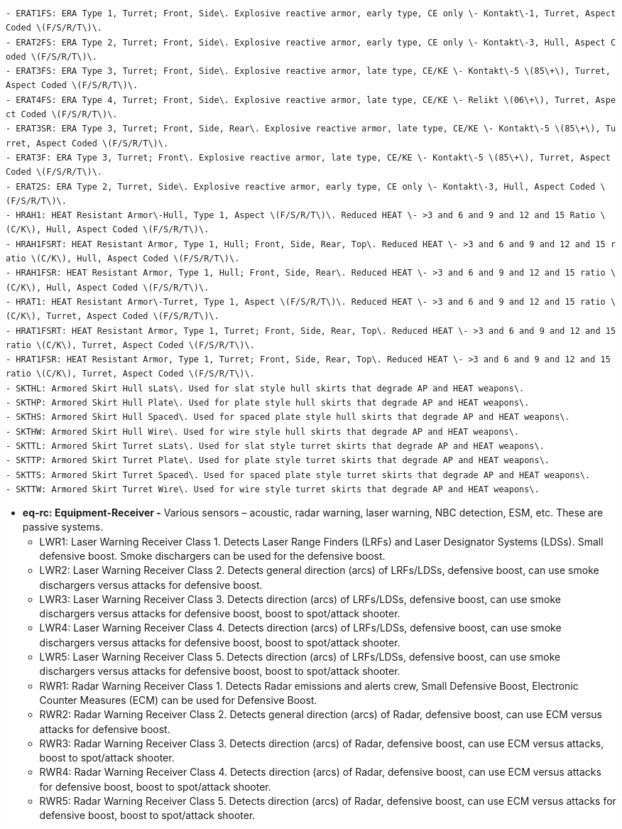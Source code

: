 	- ERAT1FS: ERA Type 1, Turret; Front, Side\. Explosive reactive armor, early type, CE only \- Kontakt\-1, Turret, Aspect Coded \(F/S/R/T\)\.
	- ERAT2FS: ERA Type 2, Turret; Front, Side\. Explosive reactive armor, early type, CE only \- Kontakt\-3, Hull, Aspect Coded \(F/S/R/T\)\.
	- ERAT3FS: ERA Type 3, Turret; Front, Side\. Explosive reactive armor, late type, CE/KE \- Kontakt\-5 \(85\+\), Turret, Aspect Coded \(F/S/R/T\)\.
	- ERAT4FS: ERA Type 4, Turret; Front, Side\. Explosive reactive armor, late type, CE/KE \- Relikt \(06\+\), Turret, Aspect Coded \(F/S/R/T\)\.
	- ERAT3SR: ERA Type 3, Turret; Front, Side, Rear\. Explosive reactive armor, late type, CE/KE \- Kontakt\-5 \(85\+\), Turret, Aspect Coded \(F/S/R/T\)\.
	- ERAT3F: ERA Type 3, Turret; Front\. Explosive reactive armor, late type, CE/KE \- Kontakt\-5 \(85\+\), Turret, Aspect Coded \(F/S/R/T\)\.
	- ERAT2S: ERA Type 2, Turret, Side\. Explosive reactive armor, early type, CE only \- Kontakt\-3, Hull, Aspect Coded \(F/S/R/T\)\.
	- HRAH1: HEAT Resistant Armor\-Hull, Type 1, Aspect \(F/S/R/T\)\. Reduced HEAT \- >3 and 6 and 9 and 12 and 15 Ratio \(C/K\), Hull, Aspect Coded \(F/S/R/T\)\.
	- HRAH1FSRT: HEAT Resistant Armor, Type 1, Hull; Front, Side, Rear, Top\. Reduced HEAT \- >3 and 6 and 9 and 12 and 15 ratio \(C/K\), Hull, Aspect Coded \(F/S/R/T\)\.
	- HRAH1FSR: HEAT Resistant Armor, Type 1, Hull; Front, Side, Rear\. Reduced HEAT \- >3 and 6 and 9 and 12 and 15 ratio \(C/K\), Hull, Aspect Coded \(F/S/R/T\)\.
	- HRAT1: HEAT Resistant Armor\-Turret, Type 1, Aspect \(F/S/R/T\)\. Reduced HEAT \- >3 and 6 and 9 and 12 and 15 ratio \(C/K\), Turret, Aspect Coded \(F/S/R/T\)\.
	- HRAT1FSRT: HEAT Resistant Armor, Type 1, Turret; Front, Side, Rear, Top\. Reduced HEAT \- >3 and 6 and 9 and 12 and 15 ratio \(C/K\), Turret, Aspect Coded \(F/S/R/T\)\.
	- HRAT1FSR: HEAT Resistant Armor, Type 1, Turret; Front, Side, Rear, Top\. Reduced HEAT \- >3 and 6 and 9 and 12 and 15 ratio \(C/K\), Turret, Aspect Coded \(F/S/R/T\)\.
	- SKTHL: Armored Skirt Hull sLats\. Used for slat style hull skirts that degrade AP and HEAT weapons\.
	- SKTHP: Armored Skirt Hull Plate\. Used for plate style hull skirts that degrade AP and HEAT weapons\.
	- SKTHS: Armored Skirt Hull Spaced\. Used for spaced plate style hull skirts that degrade AP and HEAT weapons\.
	- SKTHW: Armored Skirt Hull Wire\. Used for wire style hull skirts that degrade AP and HEAT weapons\.
	- SKTTL: Armored Skirt Turret sLats\. Used for slat style turret skirts that degrade AP and HEAT weapons\.
	- SKTTP: Armored Skirt Turret Plate\. Used for plate style turret skirts that degrade AP and HEAT weapons\.
	- SKTTS: Armored Skirt Turret Spaced\. Used for spaced plate style turret skirts that degrade AP and HEAT weapons\.
	- SKTTW: Armored Skirt Turret Wire\. Used for wire style turret skirts that degrade AP and HEAT weapons\.
- __eq\-rc: Equipment\-Receiver \-__ Various sensors – acoustic, radar warning, laser warning, NBC detection, ESM, etc\. These are passive systems\.
	- LWR1: Laser Warning Receiver Class 1\. Detects Laser Range Finders \(LRFs\) and Laser Designator Systems \(LDSs\)\. Small defensive boost\. Smoke dischargers can be used for the defensive boost\.
	- LWR2: Laser Warning Receiver Class 2\. Detects general direction \(arcs\) of LRFs/LDSs, defensive boost, can use smoke dischargers versus attacks for defensive boost\.
	- LWR3: Laser Warning Receiver Class 3\. Detects direction \(arcs\) of LRFs/LDSs, defensive boost, can use smoke dischargers versus attacks for defensive boost, boost to spot/attack shooter\.
	- LWR4: Laser Warning Receiver Class 4\. Detects direction \(arcs\) of LRFs/LDSs, defensive boost, can use smoke dischargers versus attacks for defensive boost, boost to spot/attack shooter\.
	- LWR5: Laser Warning Receiver Class 5\. Detects direction \(arcs\) of LRFs/LDSs, defensive boost, can use smoke dischargers versus attacks for defensive boost, boost to spot/attack shooter\.
	- RWR1: Radar Warning Receiver Class 1\. Detects Radar emissions and alerts crew, Small Defensive Boost, Electronic Counter Measures \(ECM\) can be used for Defensive Boost\.
	- RWR2: Radar Warning Receiver Class 2\. Detects general direction \(arcs\) of Radar, defensive boost, can use ECM versus attacks for defensive boost\.
	- RWR3: Radar Warning Receiver Class 3\. Detects direction \(arcs\) of Radar, defensive boost, can use ECM versus attacks, boost to spot/attack shooter\.
	- RWR4: Radar Warning Receiver Class 4\. Detects direction \(arcs\) of Radar, defensive boost, can use ECM versus attacks for defensive boost, boost to spot/attack shooter\.
	- RWR5: Radar Warning Receiver Class 5\. Detects direction \(arcs\) of Radar, defensive boost, can use ECM versus attacks for defensive boost, boost to spot/attack shooter\.